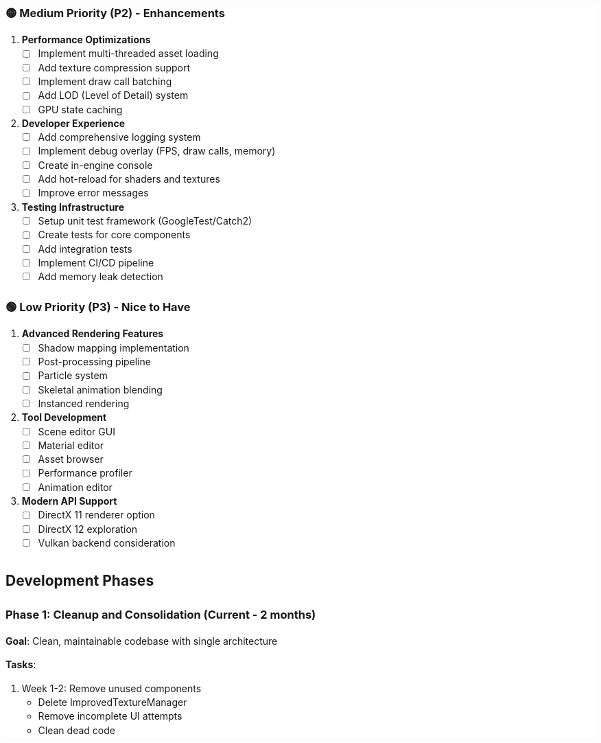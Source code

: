 ### 🟡 Medium Priority (P2) - Enhancements
1. **Performance Optimizations**
   - [ ] Implement multi-threaded asset loading
   - [ ] Add texture compression support
   - [ ] Implement draw call batching
   - [ ] Add LOD (Level of Detail) system
   - [ ] GPU state caching

2. **Developer Experience**
   - [ ] Add comprehensive logging system
   - [ ] Implement debug overlay (FPS, draw calls, memory)
   - [ ] Create in-engine console
   - [ ] Add hot-reload for shaders and textures
   - [ ] Improve error messages

3. **Testing Infrastructure**
   - [ ] Setup unit test framework (GoogleTest/Catch2)
   - [ ] Create tests for core components
   - [ ] Add integration tests
   - [ ] Implement CI/CD pipeline
   - [ ] Add memory leak detection

### 🟢 Low Priority (P3) - Nice to Have
1. **Advanced Rendering Features**
   - [ ] Shadow mapping implementation
   - [ ] Post-processing pipeline
   - [ ] Particle system
   - [ ] Skeletal animation blending
   - [ ] Instanced rendering

2. **Tool Development**
   - [ ] Scene editor GUI
   - [ ] Material editor
   - [ ] Asset browser
   - [ ] Performance profiler
   - [ ] Animation editor

3. **Modern API Support**
   - [ ] DirectX 11 renderer option
   - [ ] DirectX 12 exploration
   - [ ] Vulkan backend consideration

## Development Phases

### Phase 1: Cleanup and Consolidation (Current - 2 months)

**Goal**: Clean, maintainable codebase with single architecture

**Tasks**:
1. Week 1-2: Remove unused components
   - Delete ImprovedTextureManager
   - Remove incomplete UI attempts
   - Clean dead code
